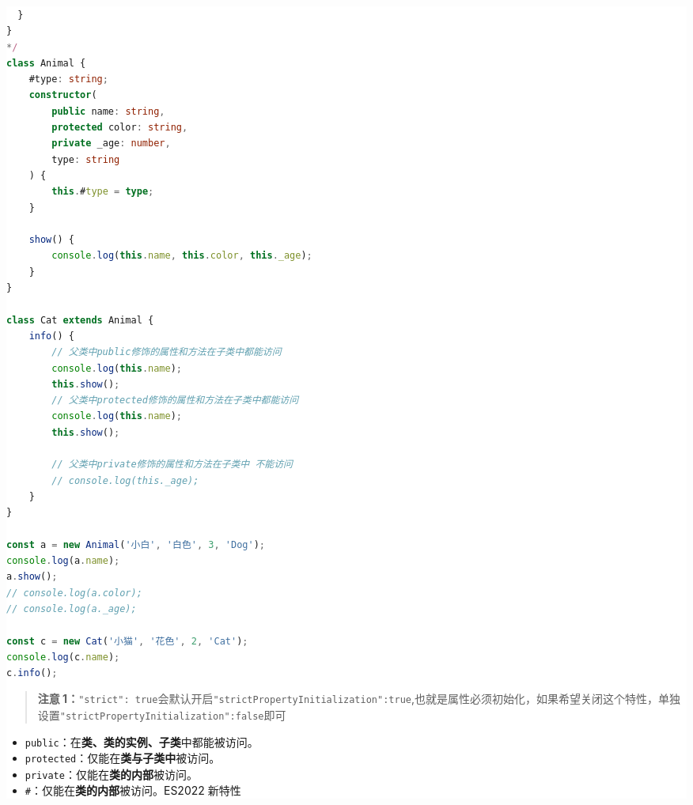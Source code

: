 ```typescript
  }
}
*/
class Animal {
	#type: string;
	constructor(
		public name: string,
		protected color: string,
		private _age: number,
		type: string
	) {
		this.#type = type;
	}

	show() {
		console.log(this.name, this.color, this._age);
	}
}

class Cat extends Animal {
	info() {
		// 父类中public修饰的属性和方法在子类中都能访问
		console.log(this.name);
		this.show();
		// 父类中protected修饰的属性和方法在子类中都能访问
		console.log(this.name);
		this.show();

		// 父类中private修饰的属性和方法在子类中 不能访问
		// console.log(this._age);
	}
}

const a = new Animal('小白', '白色', 3, 'Dog');
console.log(a.name);
a.show();
// console.log(a.color);
// console.log(a._age);

const c = new Cat('小猫', '花色', 2, 'Cat');
console.log(c.name);
c.info();
```

> **注意 1：**`"strict": true`会默认开启`"strictPropertyInitialization":true`,也就是属性必须初始化，如果希望关闭这个特性，单独设置`"strictPropertyInitialization":false`即可

- `public`：在**类、类的实例、子类**中都能被访问。
- `protected`：仅能在**类与子类中**被访问。
- `private`：仅能在**类的内部**被访问。
- `#`：仅能在**类的内部**被访问。ES2022 新特性
